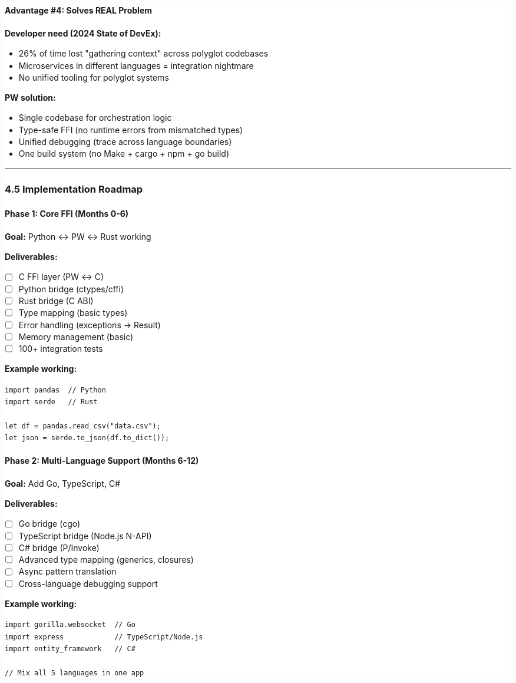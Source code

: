 #### Advantage #4: Solves REAL Problem

**Developer need (2024 State of DevEx):**
- 26% of time lost "gathering context" across polyglot codebases
- Microservices in different languages = integration nightmare
- No unified tooling for polyglot systems

**PW solution:**
- Single codebase for orchestration logic
- Type-safe FFI (no runtime errors from mismatched types)
- Unified debugging (trace across language boundaries)
- One build system (no Make + cargo + npm + go build)

---

### 4.5 Implementation Roadmap

#### Phase 1: Core FFI (Months 0-6)

**Goal:** Python ↔ PW ↔ Rust working

**Deliverables:**
- [ ] C FFI layer (PW ↔ C)
- [ ] Python bridge (ctypes/cffi)
- [ ] Rust bridge (C ABI)
- [ ] Type mapping (basic types)
- [ ] Error handling (exceptions → Result)
- [ ] Memory management (basic)
- [ ] 100+ integration tests

**Example working:**
```pw
import pandas  // Python
import serde   // Rust

let df = pandas.read_csv("data.csv");
let json = serde.to_json(df.to_dict());
```

#### Phase 2: Multi-Language Support (Months 6-12)

**Goal:** Add Go, TypeScript, C#

**Deliverables:**
- [ ] Go bridge (cgo)
- [ ] TypeScript bridge (Node.js N-API)
- [ ] C# bridge (P/Invoke)
- [ ] Advanced type mapping (generics, closures)
- [ ] Async pattern translation
- [ ] Cross-language debugging support

**Example working:**
```pw
import gorilla.websocket  // Go
import express            // TypeScript/Node.js
import entity_framework   // C#

// Mix all 5 languages in one app
```
